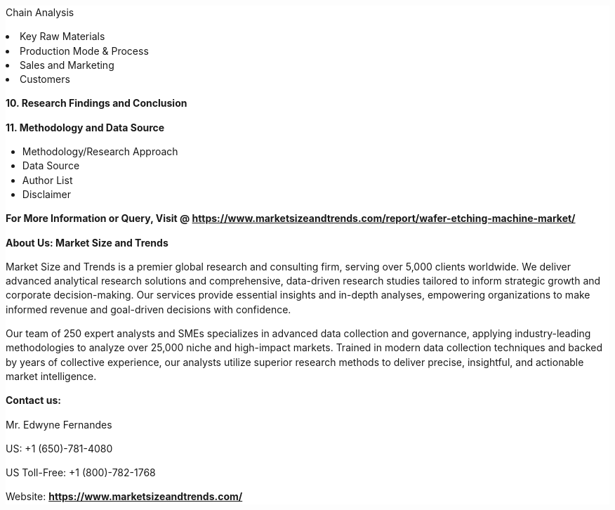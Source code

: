 Chain Analysis</li><li>Key Raw Materials</li><li>Production Mode &amp; Process</li><li>Sales and Marketing</li><li>Customers</li></ul><p><strong>10. Research Findings and Conclusion</strong></p><p><strong>11. Methodology and Data Source</strong></p><ul><li>Methodology/Research Approach</li><li>Data Source</li><li>Author List</li><li>Disclaimer</li></ul></p><p><strong>For More Information or Query, Visit @ <a href="https://www.marketsizeandtrends.com/report/wafer-etching-machine-market/">https://www.marketsizeandtrends.com/report/wafer-etching-machine-market/</a></strong></p><p><strong>About Us: Market Size and Trends</strong></p><p>Market Size and Trends is a premier global research and consulting firm, serving over 5,000 clients worldwide. We deliver advanced analytical research solutions and comprehensive, data-driven research studies tailored to inform strategic growth and corporate decision-making. Our services provide essential insights and in-depth analyses, empowering organizations to make informed revenue and goal-driven decisions with confidence.</p><p>Our team of 250 expert analysts and SMEs specializes in advanced data collection and governance, applying industry-leading methodologies to analyze over 25,000 niche and high-impact markets. Trained in modern data collection techniques and backed by years of collective experience, our analysts utilize superior research methods to deliver precise, insightful, and actionable market intelligence.</p><p><strong>Contact us:</strong></p><p>Mr. Edwyne Fernandes</p><p>US: +1 (650)-781-4080</p><p>US Toll-Free: +1 (800)-782-1768</p><p>Website: <strong><a href="https://www.marketsizeandtrends.com/">https://www.marketsizeandtrends.com/</a></strong></p>
